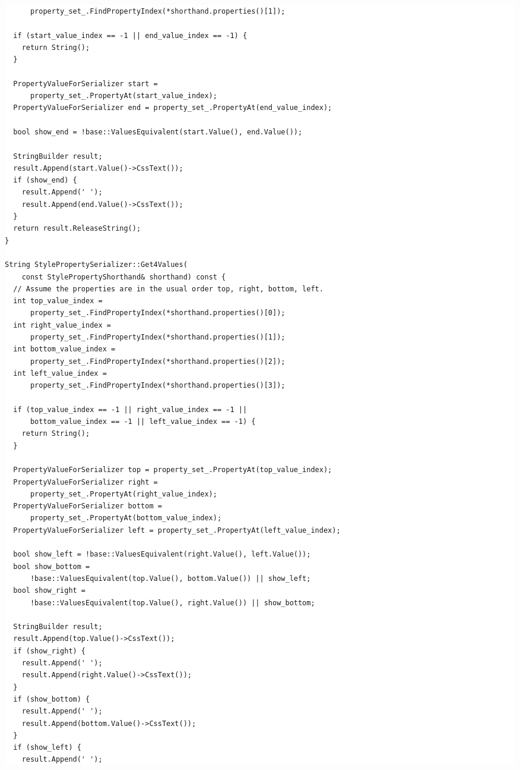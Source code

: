 ```
      property_set_.FindPropertyIndex(*shorthand.properties()[1]);

  if (start_value_index == -1 || end_value_index == -1) {
    return String();
  }

  PropertyValueForSerializer start =
      property_set_.PropertyAt(start_value_index);
  PropertyValueForSerializer end = property_set_.PropertyAt(end_value_index);

  bool show_end = !base::ValuesEquivalent(start.Value(), end.Value());

  StringBuilder result;
  result.Append(start.Value()->CssText());
  if (show_end) {
    result.Append(' ');
    result.Append(end.Value()->CssText());
  }
  return result.ReleaseString();
}

String StylePropertySerializer::Get4Values(
    const StylePropertyShorthand& shorthand) const {
  // Assume the properties are in the usual order top, right, bottom, left.
  int top_value_index =
      property_set_.FindPropertyIndex(*shorthand.properties()[0]);
  int right_value_index =
      property_set_.FindPropertyIndex(*shorthand.properties()[1]);
  int bottom_value_index =
      property_set_.FindPropertyIndex(*shorthand.properties()[2]);
  int left_value_index =
      property_set_.FindPropertyIndex(*shorthand.properties()[3]);

  if (top_value_index == -1 || right_value_index == -1 ||
      bottom_value_index == -1 || left_value_index == -1) {
    return String();
  }

  PropertyValueForSerializer top = property_set_.PropertyAt(top_value_index);
  PropertyValueForSerializer right =
      property_set_.PropertyAt(right_value_index);
  PropertyValueForSerializer bottom =
      property_set_.PropertyAt(bottom_value_index);
  PropertyValueForSerializer left = property_set_.PropertyAt(left_value_index);

  bool show_left = !base::ValuesEquivalent(right.Value(), left.Value());
  bool show_bottom =
      !base::ValuesEquivalent(top.Value(), bottom.Value()) || show_left;
  bool show_right =
      !base::ValuesEquivalent(top.Value(), right.Value()) || show_bottom;

  StringBuilder result;
  result.Append(top.Value()->CssText());
  if (show_right) {
    result.Append(' ');
    result.Append(right.Value()->CssText());
  }
  if (show_bottom) {
    result.Append(' ');
    result.Append(bottom.Value()->CssText());
  }
  if (show_left) {
    result.Append(' ');
```